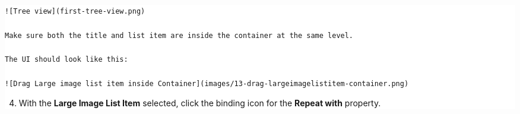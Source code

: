     ![Tree view](first-tree-view.png)

    Make sure both the title and list item are inside the container at the same level.
    
    The UI should look like this:

    ![Drag Large image list item inside Container](images/13-drag-largeimagelistitem-container.png)

4. With the **Large Image List Item** selected, click the binding icon for the **Repeat with** property.

